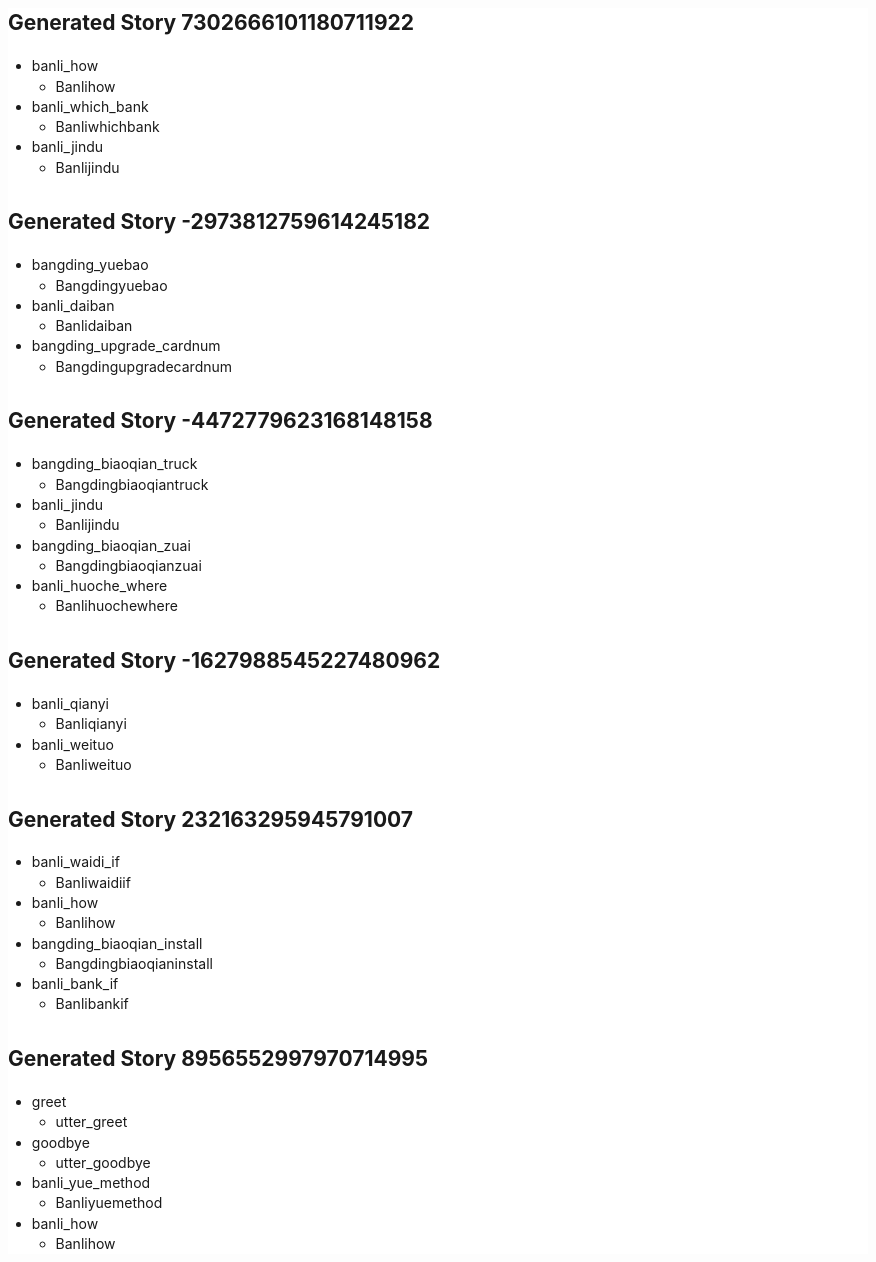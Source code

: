 ## Generated Story 7302666101180711922
* banli_how
    - Banlihow
* banli_which_bank
    - Banliwhichbank
* banli_jindu
    - Banlijindu

## Generated Story -2973812759614245182
* bangding_yuebao
    - Bangdingyuebao
* banli_daiban
    - Banlidaiban
* bangding_upgrade_cardnum
    - Bangdingupgradecardnum

## Generated Story -4472779623168148158
* bangding_biaoqian_truck
    - Bangdingbiaoqiantruck
* banli_jindu
    - Banlijindu
* bangding_biaoqian_zuai
    - Bangdingbiaoqianzuai
* banli_huoche_where
    - Banlihuochewhere

## Generated Story -1627988545227480962
* banli_qianyi
    - Banliqianyi
* banli_weituo
    - Banliweituo

## Generated Story 232163295945791007
* banli_waidi_if
    - Banliwaidiif
* banli_how
    - Banlihow
* bangding_biaoqian_install
    - Bangdingbiaoqianinstall
* banli_bank_if
    - Banlibankif

## Generated Story 8956552997970714995
* greet
    - utter_greet
* goodbye
    - utter_goodbye
* banli_yue_method
    - Banliyuemethod
* banli_how
    - Banlihow
